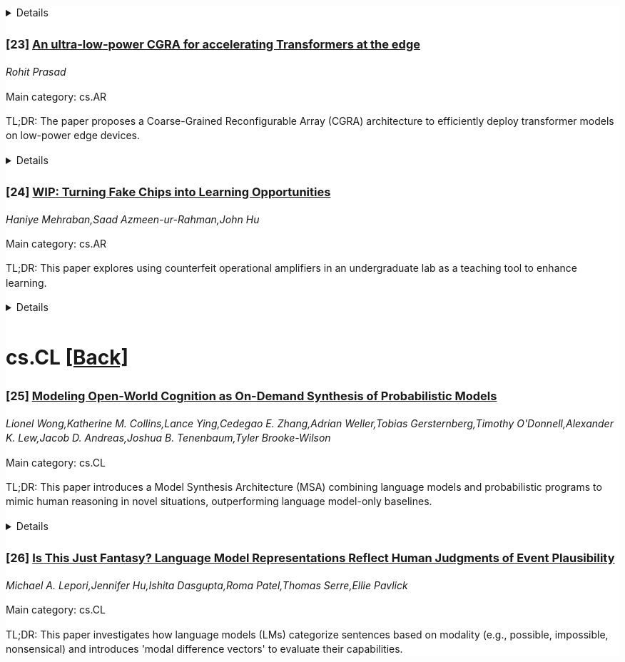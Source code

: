 
<details><summary>Details</summary></details>


### [23] [An ultra-low-power CGRA for accelerating Transformers at the edge](https://arxiv.org/abs/2507.12904)
*Rohit Prasad*

Main category: cs.AR

TL;DR: The paper proposes a Coarse-Grained Reconfigurable Array (CGRA) architecture to efficiently deploy transformer models on low-power edge devices.


<details><summary>Details</summary></details>


### [24] [WIP: Turning Fake Chips into Learning Opportunities](https://arxiv.org/abs/2507.13281)
*Haniye Mehraban,Saad Azmeen-ur-Rahman,John Hu*

Main category: cs.AR

TL;DR: This paper explores using counterfeit operational amplifiers in an undergraduate lab as a teaching tool to enhance learning.


<details><summary>Details</summary></details>


<div id='cs.CL'></div>

# cs.CL [[Back]](#toc)

### [25] [Modeling Open-World Cognition as On-Demand Synthesis of Probabilistic Models](https://arxiv.org/abs/2507.12547)
*Lionel Wong,Katherine M. Collins,Lance Ying,Cedegao E. Zhang,Adrian Weller,Tobias Gersternberg,Timothy O'Donnell,Alexander K. Lew,Jacob D. Andreas,Joshua B. Tenenbaum,Tyler Brooke-Wilson*

Main category: cs.CL

TL;DR: This paper introduces a Model Synthesis Architecture (MSA) combining language models and probabilistic programs to mimic human reasoning in novel situations, outperforming language model-only baselines.


<details><summary>Details</summary></details>


### [26] [Is This Just Fantasy? Language Model Representations Reflect Human Judgments of Event Plausibility](https://arxiv.org/abs/2507.12553)
*Michael A. Lepori,Jennifer Hu,Ishita Dasgupta,Roma Patel,Thomas Serre,Ellie Pavlick*

Main category: cs.CL

TL;DR: This paper investigates how language models (LMs) categorize sentences based on modality (e.g., possible, impossible, nonsensical) and introduces 'modal difference vectors' to evaluate their capabilities.
